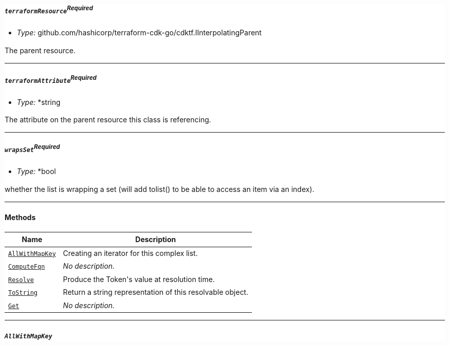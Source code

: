 ##### `terraformResource`<sup>Required</sup> <a name="terraformResource" id="rhizo-co-terraform-provider-oci.dataOciMediaServicesMediaWorkflows.DataOciMediaServicesMediaWorkflowsMediaWorkflowCollectionItemsList.Initializer.parameter.terraformResource"></a>

- *Type:* github.com/hashicorp/terraform-cdk-go/cdktf.IInterpolatingParent

The parent resource.

---

##### `terraformAttribute`<sup>Required</sup> <a name="terraformAttribute" id="rhizo-co-terraform-provider-oci.dataOciMediaServicesMediaWorkflows.DataOciMediaServicesMediaWorkflowsMediaWorkflowCollectionItemsList.Initializer.parameter.terraformAttribute"></a>

- *Type:* *string

The attribute on the parent resource this class is referencing.

---

##### `wrapsSet`<sup>Required</sup> <a name="wrapsSet" id="rhizo-co-terraform-provider-oci.dataOciMediaServicesMediaWorkflows.DataOciMediaServicesMediaWorkflowsMediaWorkflowCollectionItemsList.Initializer.parameter.wrapsSet"></a>

- *Type:* *bool

whether the list is wrapping a set (will add tolist() to be able to access an item via an index).

---

#### Methods <a name="Methods" id="Methods"></a>

| **Name** | **Description** |
| --- | --- |
| <code><a href="#rhizo-co-terraform-provider-oci.dataOciMediaServicesMediaWorkflows.DataOciMediaServicesMediaWorkflowsMediaWorkflowCollectionItemsList.allWithMapKey">AllWithMapKey</a></code> | Creating an iterator for this complex list. |
| <code><a href="#rhizo-co-terraform-provider-oci.dataOciMediaServicesMediaWorkflows.DataOciMediaServicesMediaWorkflowsMediaWorkflowCollectionItemsList.computeFqn">ComputeFqn</a></code> | *No description.* |
| <code><a href="#rhizo-co-terraform-provider-oci.dataOciMediaServicesMediaWorkflows.DataOciMediaServicesMediaWorkflowsMediaWorkflowCollectionItemsList.resolve">Resolve</a></code> | Produce the Token's value at resolution time. |
| <code><a href="#rhizo-co-terraform-provider-oci.dataOciMediaServicesMediaWorkflows.DataOciMediaServicesMediaWorkflowsMediaWorkflowCollectionItemsList.toString">ToString</a></code> | Return a string representation of this resolvable object. |
| <code><a href="#rhizo-co-terraform-provider-oci.dataOciMediaServicesMediaWorkflows.DataOciMediaServicesMediaWorkflowsMediaWorkflowCollectionItemsList.get">Get</a></code> | *No description.* |

---

##### `AllWithMapKey` <a name="AllWithMapKey" id="rhizo-co-terraform-provider-oci.dataOciMediaServicesMediaWorkflows.DataOciMediaServicesMediaWorkflowsMediaWorkflowCollectionItemsList.allWithMapKey"></a>
